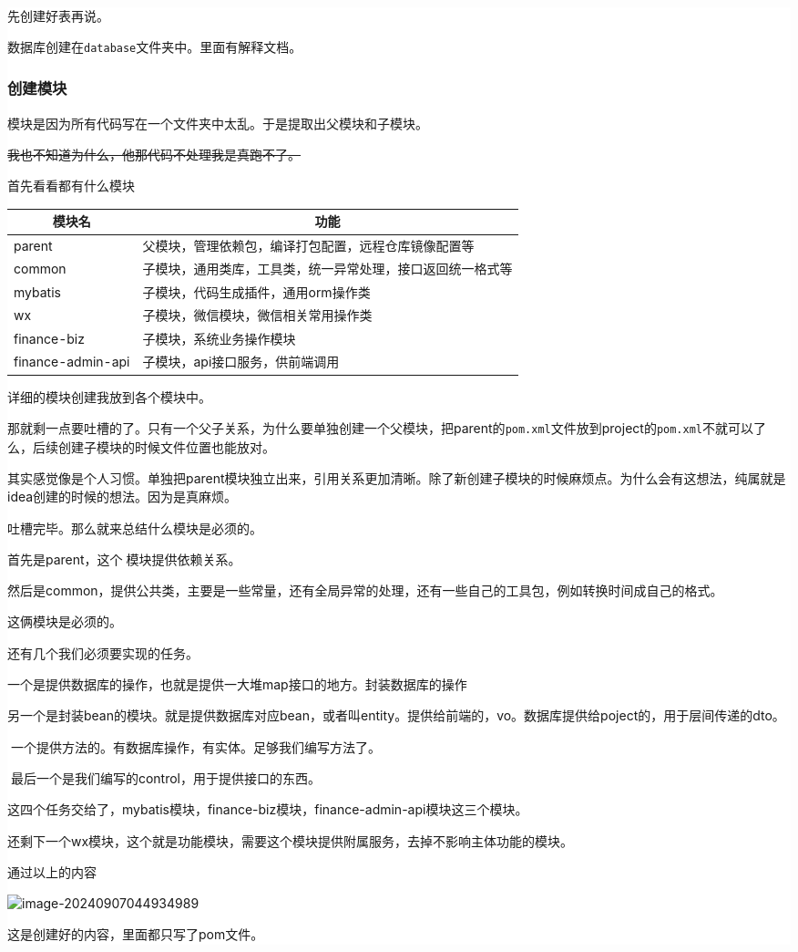 先创建好表再说。

数据库创建在`database`文件夹中。里面有解释文档。

### 创建模块

模块是因为所有代码写在一个文件夹中太乱。于是提取出父模块和子模块。

~~我也不知道为什么，他那代码不处理我是真跑不了。~~

首先看看都有什么模块

| 模块名            | 功能                                                       |
| ----------------- | ---------------------------------------------------------- |
| parent            | 父模块，管理依赖包，编译打包配置，远程仓库镜像配置等       |
| common            | 子模块，通用类库，工具类，统一异常处理，接口返回统一格式等 |
| mybatis           | 子模块，代码生成插件，通用orm操作类                        |
| wx                | 子模块，微信模块，微信相关常用操作类                       |
| finance-biz       | 子模块，系统业务操作模块                                   |
| finance-admin-api | 子模块，api接口服务，供前端调用                            |

详细的模块创建我放到各个模块中。

那就剩一点要吐槽的了。只有一个父子关系，为什么要单独创建一个父模块，把parent的`pom.xml`文件放到project的`pom.xml`不就可以了么，后续创建子模块的时候文件位置也能放对。

其实感觉像是个人习惯。单独把parent模块独立出来，引用关系更加清晰。除了新创建子模块的时候麻烦点。为什么会有这想法，纯属就是idea创建的时候的想法。因为是真麻烦。

吐槽完毕。那么就来总结什么模块是必须的。

首先是parent，这个 模块提供依赖关系。

然后是common，提供公共类，主要是一些常量，还有全局异常的处理，还有一些自己的工具包，例如转换时间成自己的格式。

这俩模块是必须的。

还有几个我们必须要实现的任务。

​	一个是提供数据库的操作，也就是提供一大堆map接口的地方。封装数据库的操作

​	另一个是封装bean的模块。就是提供数据库对应bean，或者叫entity。提供给前端的，vo。数据库提供给poject的，用于层间传递的dto。

​	一个提供方法的。有数据库操作，有实体。足够我们编写方法了。

​	最后一个是我们编写的control，用于提供接口的东西。

这四个任务交给了，mybatis模块，finance-biz模块，finance-admin-api模块这三个模块。

还剩下一个wx模块，这个就是功能模块，需要这个模块提供附属服务，去掉不影响主体功能的模块。



通过以上的内容

![image-20240907044934989](https://cdn.jsdelivr.net/gh/Mirror18/imgage@main//202409070449099.png)

这是创建好的内容，里面都只写了pom文件。

